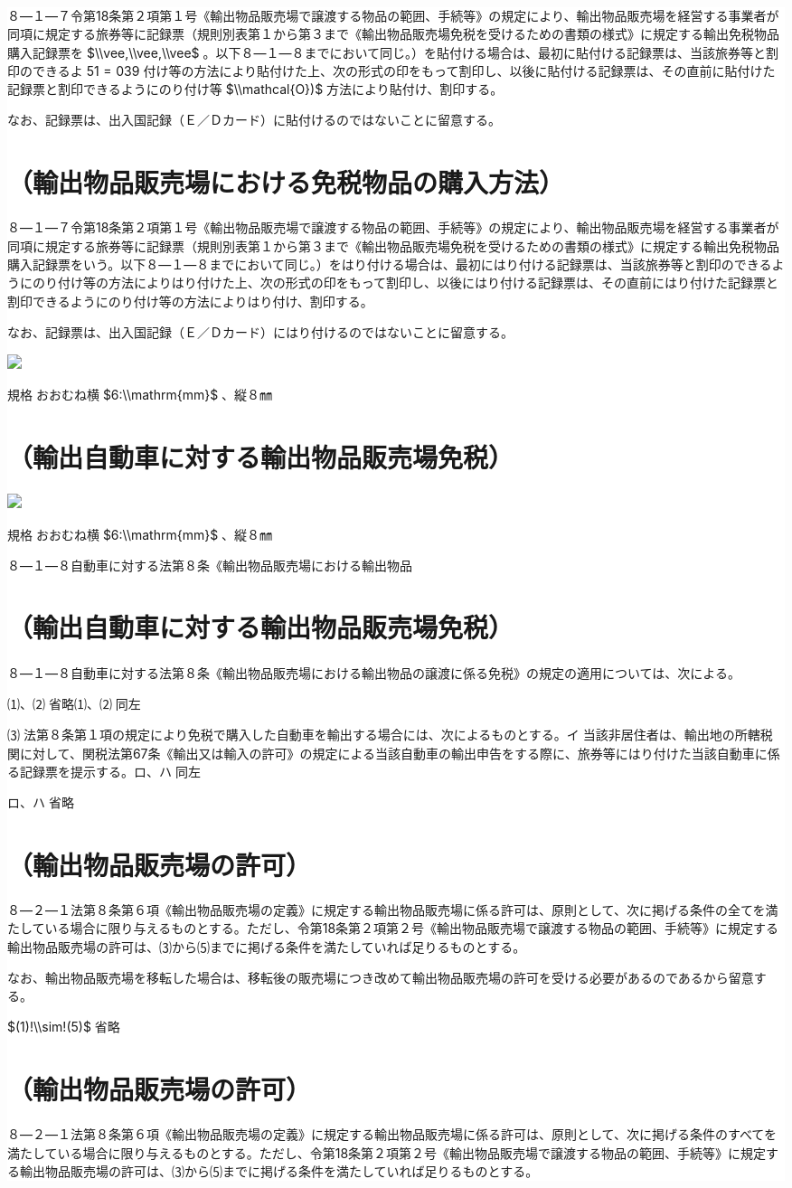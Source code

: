 ８―１―７令第18条第２項第１号《輸出物品販売場で譲渡する物品の範囲、手続等》の規定により、輸出物品販売場を経営する事業者が同項に規定する旅券等に記録票（規則別表第１から第３まで《輸出物品販売場免税を受けるための書類の様式》に規定する輸出免税物品購入記録票を $\\vee,\\vee,\\vee$ 。以下８―１―８までにおいて同じ。）を貼付ける場合は、最初に貼付ける記録票は、当該旅券等と割印のできるよ $51=039$ 付け等の方法により貼付けた上、次の形式の印をもって割印し、以後に貼付ける記録票は、その直前に貼付けた記録票と割印できるようにのり付け等 $\\mathcal{O})$ 方法により貼付け、割印する。

なお、記録票は、出入国記録（Ｅ／Ｄカード）に貼付けるのではないことに留意する。

# （輸出物品販売場における免税物品の購入方法）

８―１―７令第18条第２項第１号《輸出物品販売場で譲渡する物品の範囲、手続等》の規定により、輸出物品販売場を経営する事業者が同項に規定する旅券等に記録票（規則別表第１から第３まで《輸出物品販売場免税を受けるための書類の様式》に規定する輸出免税物品購入記録票をいう。以下８―１―８までにおいて同じ。）をはり付ける場合は、最初にはり付ける記録票は、当該旅券等と割印のできるようにのり付け等の方法によりはり付けた上、次の形式の印をもって割印し、以後にはり付ける記録票は、その直前にはり付けた記録票と割印できるようにのり付け等の方法によりはり付け、割印する。

なお、記録票は、出入国記録（Ｅ／Ｄカード）にはり付けるのではないことに留意する。

![](https://www.nta.go.jp/tmp/4f4dad26-3bf5-4eac-8cda-95e9044b177b/images/4d27b01b9b09c9407fc836651476c149e762b03b9ebd0f3f886d28c9d5cfb9f9.jpg)

規格 おおむね横 $6:\\mathrm{mm}$ 、縦８㎜

# （輸出自動車に対する輸出物品販売場免税）

![](https://www.nta.go.jp/tmp/4f4dad26-3bf5-4eac-8cda-95e9044b177b/images/2aace2090dca0a5d623c799756e241bd51bffa0a596111cee7fee86958d10975.jpg)

規格 おおむね横 $6:\\mathrm{mm}$ 、縦８㎜

８―１―８自動車に対する法第８条《輸出物品販売場における輸出物品

# （輸出自動車に対する輸出物品販売場免税）

８―１―８自動車に対する法第８条《輸出物品販売場における輸出物品の譲渡に係る免税》の規定の適用については、次による。

⑴、⑵ 省略⑴、⑵ 同左

⑶ 法第８条第１項の規定により免税で購入した自動車を輸出する場合には、次によるものとする。イ 当該非居住者は、輸出地の所轄税関に対して、関税法第67条《輸出又は輸入の許可》の規定による当該自動車の輸出申告をする際に、旅券等にはり付けた当該自動車に係る記録票を提示する。ロ、ハ 同左

ロ、ハ 省略

# （輸出物品販売場の許可）

８―２―１法第８条第６項《輸出物品販売場の定義》に規定する輸出物品販売場に係る許可は、原則として、次に掲げる条件の全てを満たしている場合に限り与えるものとする。ただし、令第18条第２項第２号《輸出物品販売場で譲渡する物品の範囲、手続等》に規定する輸出物品販売場の許可は、⑶から⑸までに掲げる条件を満たしていれば足りるものとする。

なお、輸出物品販売場を移転した場合は、移転後の販売場につき改めて輸出物品販売場の許可を受ける必要があるのであるから留意する。

$(1)!\\sim!(5)$ 省略

# （輸出物品販売場の許可）

８―２―１法第８条第６項《輸出物品販売場の定義》に規定する輸出物品販売場に係る許可は、原則として、次に掲げる条件のすべてを満たしている場合に限り与えるものとする。ただし、令第18条第２項第２号《輸出物品販売場で譲渡する物品の範囲、手続等》に規定する輸出物品販売場の許可は、⑶から⑸までに掲げる条件を満たしていれば足りるものとする。
